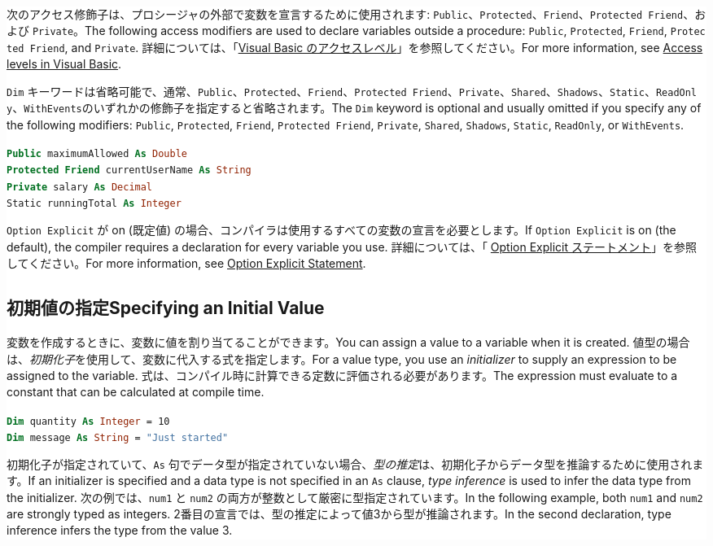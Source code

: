 <span data-ttu-id="76cdf-165">次のアクセス修飾子は、プロシージャの外部で変数を宣言するために使用されます: `Public`、`Protected`、`Friend`、`Protected Friend`、および `Private`。</span><span class="sxs-lookup"><span data-stu-id="76cdf-165">The following access modifiers are used to declare variables outside a procedure: `Public`, `Protected`, `Friend`, `Protected Friend`, and `Private`.</span></span> <span data-ttu-id="76cdf-166">詳細については、「[Visual Basic のアクセスレベル](../../../visual-basic/programming-guide/language-features/declared-elements/access-levels.md)」を参照してください。</span><span class="sxs-lookup"><span data-stu-id="76cdf-166">For more information, see [Access levels in Visual Basic](../../../visual-basic/programming-guide/language-features/declared-elements/access-levels.md).</span></span>

<span data-ttu-id="76cdf-167">`Dim` キーワードは省略可能で、通常、`Public`、`Protected`、`Friend`、`Protected Friend`、`Private`、`Shared`、`Shadows`、`Static`、`ReadOnly`、`WithEvents`のいずれかの修飾子を指定すると省略されます。</span><span class="sxs-lookup"><span data-stu-id="76cdf-167">The `Dim` keyword is optional and usually omitted if you specify any of the following modifiers: `Public`, `Protected`, `Friend`, `Protected Friend`, `Private`, `Shared`, `Shadows`, `Static`, `ReadOnly`, or `WithEvents`.</span></span>

```vb
Public maximumAllowed As Double
Protected Friend currentUserName As String
Private salary As Decimal
Static runningTotal As Integer
```

<span data-ttu-id="76cdf-168">`Option Explicit` が on (既定値) の場合、コンパイラは使用するすべての変数の宣言を必要とします。</span><span class="sxs-lookup"><span data-stu-id="76cdf-168">If `Option Explicit` is on (the default), the compiler requires a declaration for every variable you use.</span></span> <span data-ttu-id="76cdf-169">詳細については、「 [Option Explicit ステートメント](../../../visual-basic/language-reference/statements/option-explicit-statement.md)」を参照してください。</span><span class="sxs-lookup"><span data-stu-id="76cdf-169">For more information, see [Option Explicit Statement](../../../visual-basic/language-reference/statements/option-explicit-statement.md).</span></span>

## <a name="specifying-an-initial-value"></a><span data-ttu-id="76cdf-170">初期値の指定</span><span class="sxs-lookup"><span data-stu-id="76cdf-170">Specifying an Initial Value</span></span>

<span data-ttu-id="76cdf-171">変数を作成するときに、変数に値を割り当てることができます。</span><span class="sxs-lookup"><span data-stu-id="76cdf-171">You can assign a value to a variable when it is created.</span></span> <span data-ttu-id="76cdf-172">値型の場合は、*初期化子*を使用して、変数に代入する式を指定します。</span><span class="sxs-lookup"><span data-stu-id="76cdf-172">For a value type, you use an *initializer* to supply an expression to be assigned to the variable.</span></span> <span data-ttu-id="76cdf-173">式は、コンパイル時に計算できる定数に評価される必要があります。</span><span class="sxs-lookup"><span data-stu-id="76cdf-173">The expression must evaluate to a constant that can be calculated at compile time.</span></span>

```vb
Dim quantity As Integer = 10
Dim message As String = "Just started"
```

<span data-ttu-id="76cdf-174">初期化子が指定されていて、`As` 句でデータ型が指定されていない場合、*型の推定*は、初期化子からデータ型を推論するために使用されます。</span><span class="sxs-lookup"><span data-stu-id="76cdf-174">If an initializer is specified and a data type is not specified in an `As` clause, *type inference* is used to infer the data type from the initializer.</span></span> <span data-ttu-id="76cdf-175">次の例では、`num1` と `num2` の両方が整数として厳密に型指定されています。</span><span class="sxs-lookup"><span data-stu-id="76cdf-175">In the following example, both `num1` and `num2` are strongly typed as integers.</span></span> <span data-ttu-id="76cdf-176">2番目の宣言では、型の推定によって値3から型が推論されます。</span><span class="sxs-lookup"><span data-stu-id="76cdf-176">In the second declaration, type inference infers the type from the value 3.</span></span>
